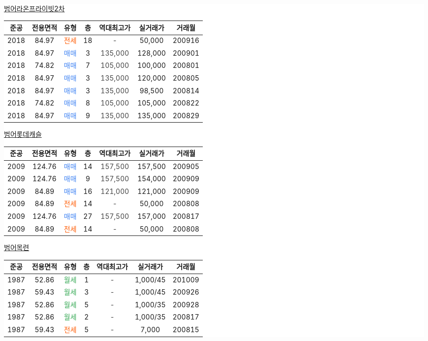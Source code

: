 
<script async src="//pagead2.googlesyndication.com/pagead/js/adsbygoogle.js"></script>

<ins class="adsbygoogle"
     style="display:block"
     data-ad-client="ca-pub-2446590836940007"
     data-ad-slot="1659523306"
     data-ad-format="auto"
     data-full-width-responsive="true"></ins>
<script>
(adsbygoogle = window.adsbygoogle || []).push({});
</script>


[범어라온프라이빗2차](https://search.naver.com/search.naver?query=%EB%8C%80%EA%B5%AC%EA%B4%91%EC%97%AD%EC%8B%9C+%EC%88%98%EC%84%B1%EA%B5%AC+%EB%B2%94%EC%96%B4%EB%8F%99+%EB%B2%94%EC%96%B4%EB%9D%BC%EC%98%A8%ED%94%84%EB%9D%BC%EC%9D%B4%EB%B9%972%EC%B0%A8)

|준공|전용면적|유형|층|역대최고가|실거래가|거래월|
|:---:|:---:|:---:|:---:|:---:|:---:|:---:|
|2018|84.97|<span style="color:#ff5a00">전세</span>|18|<span style="color:#444444">-</span>|50,000|200916|
|2018|84.97|<span style="color:#4285f3">매매</span>|3|<span style="color:#444444">135,000</span>|128,000|200901|
|2018|74.82|<span style="color:#4285f3">매매</span>|7|<span style="color:#444444">105,000</span>|100,000|200801|
|2018|84.97|<span style="color:#4285f3">매매</span>|3|<span style="color:#444444">135,000</span>|120,000|200805|
|2018|84.97|<span style="color:#4285f3">매매</span>|3|<span style="color:#444444">135,000</span>|98,500|200814|
|2018|74.82|<span style="color:#4285f3">매매</span>|8|<span style="color:#444444">105,000</span>|105,000|200822|
|2018|84.97|<span style="color:#4285f3">매매</span>|9|<span style="color:#444444">135,000</span>|135,000|200829|

[범어롯데캐슬](https://search.naver.com/search.naver?query=%EB%8C%80%EA%B5%AC%EA%B4%91%EC%97%AD%EC%8B%9C+%EC%88%98%EC%84%B1%EA%B5%AC+%EB%B2%94%EC%96%B4%EB%8F%99+%EB%B2%94%EC%96%B4%EB%A1%AF%EB%8D%B0%EC%BA%90%EC%8A%AC)

|준공|전용면적|유형|층|역대최고가|실거래가|거래월|
|:---:|:---:|:---:|:---:|:---:|:---:|:---:|
|2009|124.76|<span style="color:#4285f3">매매</span>|14|<span style="color:#444444">157,500</span>|157,500|200905|
|2009|124.76|<span style="color:#4285f3">매매</span>|9|<span style="color:#444444">157,500</span>|154,000|200909|
|2009|84.89|<span style="color:#4285f3">매매</span>|16|<span style="color:#444444">121,000</span>|121,000|200909|
|2009|84.89|<span style="color:#ff5a00">전세</span>|14|<span style="color:#444444">-</span>|50,000|200808|
|2009|124.76|<span style="color:#4285f3">매매</span>|27|<span style="color:#444444">157,500</span>|157,000|200817|
|2009|84.89|<span style="color:#ff5a00">전세</span>|14|<span style="color:#444444">-</span>|50,000|200808|

[범어목련](https://search.naver.com/search.naver?query=%EB%8C%80%EA%B5%AC%EA%B4%91%EC%97%AD%EC%8B%9C+%EC%88%98%EC%84%B1%EA%B5%AC+%EB%B2%94%EC%96%B4%EB%8F%99+%EB%B2%94%EC%96%B4%EB%AA%A9%EB%A0%A8)

|준공|전용면적|유형|층|역대최고가|실거래가|거래월|
|:---:|:---:|:---:|:---:|:---:|:---:|:---:|
|1987|52.86|<span style="color:#34a853">월세</span>|1|<span style="color:#444444">-</span>|1,000/45|201009|
|1987|59.43|<span style="color:#34a853">월세</span>|3|<span style="color:#444444">-</span>|1,000/45|200926|
|1987|52.86|<span style="color:#34a853">월세</span>|5|<span style="color:#444444">-</span>|1,000/35|200928|
|1987|52.86|<span style="color:#34a853">월세</span>|2|<span style="color:#444444">-</span>|1,000/35|200817|
|1987|59.43|<span style="color:#ff5a00">전세</span>|5|<span style="color:#444444">-</span>|7,000|200815|

